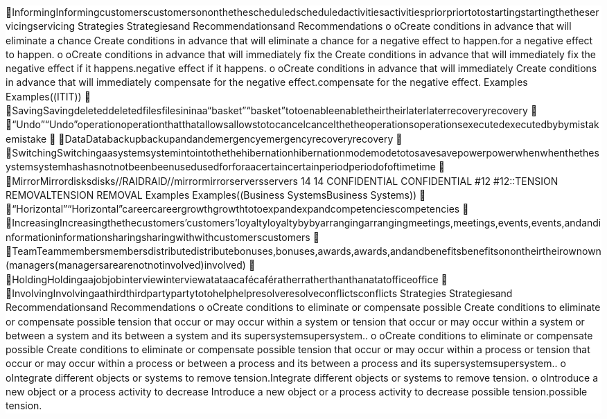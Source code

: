 InformingInformingcustomerscustomersononthethescheduledscheduledactivitiesactivitiespriorpriortotostartingstartingthetheservicingservicing
Strategies
Strategiesand Recommendationsand Recommendations
o
oCreate conditions in advance that will eliminate a chance Create conditions in advance that will eliminate a chance for a negative effect to happen.for a negative effect to happen.
o
oCreate conditions in advance that will immediately fix the Create conditions in advance that will immediately fix the negative effect if it happens.negative effect if it happens.
o
oCreate conditions in advance that will immediately Create conditions in advance that will immediately compensate for the negative effect.compensate for the negative effect.
Examples
Examples((ITIT))

SavingSavingdeleteddeletedfilesfilesininaa“basket”“basket”totoenableenabletheirtheirlaterlaterrecoveryrecovery

“Undo”“Undo”operationoperationthatthatallowsallowstotocancelcancelthetheoperationsoperationsexecutedexecutedbybymistakemistake

DataDatabackupbackupandandemergencyemergencyrecoveryrecovery

SwitchingSwitchingaasystemsystemintointothethehibernationhibernationmodemodetotosavesavepowerpowerwhenwhenthethesystemsystemhashasnotnotbeenbeenusedusedforforaacertaincertainperiodperiodofoftimetime

MirrorMirrordisksdisks//RAIDRAID//mirrormirrorserversservers
14
14
CONFIDENTIAL
CONFIDENTIAL
#12
#12::TENSION REMOVALTENSION REMOVAL
Examples
Examples((Business SystemsBusiness Systems))

“Horizontal”“Horizontal”careercareergrowthgrowthtotoexpandexpandcompetenciescompetencies

IncreasingIncreasingthethecustomers’customers’loyaltyloyaltybybyarrangingarrangingmeetings,meetings,events,events,andandinformationinformationsharingsharingwithwithcustomerscustomers

TeamTeammembersmembersdistributedistributebonuses,bonuses,awards,awards,andandbenefitsbenefitsonontheirtheirownown(managers(managersarearenotnotinvolved)involved)

HoldingHoldingaajobjobinterviewinterviewatataacafécafératherratherthanthanatatofficeoffice

InvolvingInvolvingaathirdthirdpartypartytotohelphelpresolveresolveconflictsconflicts
Strategies
Strategiesand Recommendationsand Recommendations
o
oCreate conditions to eliminate or compensate possible Create conditions to eliminate or compensate possible tension that occur or may occur within a system or tension that occur or may occur within a system or between a system and its between a system and its supersystemsupersystem..
o
oCreate conditions to eliminate or compensate possible Create conditions to eliminate or compensate possible tension that occur or may occur within a process or tension that occur or may occur within a process or between a process and its between a process and its supersystemsupersystem..
o
oIntegrate different objects or systems to remove tension.Integrate different objects or systems to remove tension.
o
oIntroduce a new object or a process activity to decrease Introduce a new object or a process activity to decrease possible tension.possible tension.